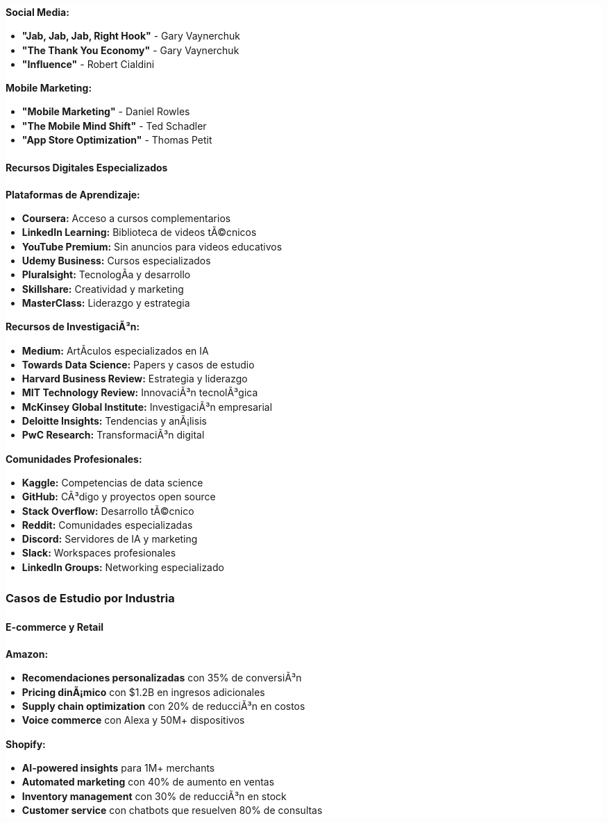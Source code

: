 **Social Media:**
- **"Jab, Jab, Jab, Right Hook"** - Gary Vaynerchuk
- **"The Thank You Economy"** - Gary Vaynerchuk
- **"Influence"** - Robert Cialdini

**Mobile Marketing:**
- **"Mobile Marketing"** - Daniel Rowles
- **"The Mobile Mind Shift"** - Ted Schadler
- **"App Store Optimization"** - Thomas Petit

#### Recursos Digitales Especializados
**Plataformas de Aprendizaje:**
- **Coursera:** Acceso a cursos complementarios
- **LinkedIn Learning:** Biblioteca de videos tÃ©cnicos
- **YouTube Premium:** Sin anuncios para videos educativos
- **Udemy Business:** Cursos especializados
- **Pluralsight:** TecnologÃ­a y desarrollo
- **Skillshare:** Creatividad y marketing
- **MasterClass:** Liderazgo y estrategia

**Recursos de InvestigaciÃ³n:**
- **Medium:** ArtÃ­culos especializados en IA
- **Towards Data Science:** Papers y casos de estudio
- **Harvard Business Review:** Estrategia y liderazgo
- **MIT Technology Review:** InnovaciÃ³n tecnolÃ³gica
- **McKinsey Global Institute:** InvestigaciÃ³n empresarial
- **Deloitte Insights:** Tendencias y anÃ¡lisis
- **PwC Research:** TransformaciÃ³n digital

**Comunidades Profesionales:**
- **Kaggle:** Competencias de data science
- **GitHub:** CÃ³digo y proyectos open source
- **Stack Overflow:** Desarrollo tÃ©cnico
- **Reddit:** Comunidades especializadas
- **Discord:** Servidores de IA y marketing
- **Slack:** Workspaces profesionales
- **LinkedIn Groups:** Networking especializado

### Casos de Estudio por Industria

#### E-commerce y Retail
**Amazon:**
- **Recomendaciones personalizadas** con 35% de conversiÃ³n
- **Pricing dinÃ¡mico** con $1.2B en ingresos adicionales
- **Supply chain optimization** con 20% de reducciÃ³n en costos
- **Voice commerce** con Alexa y 50M+ dispositivos

**Shopify:**
- **AI-powered insights** para 1M+ merchants
- **Automated marketing** con 40% de aumento en ventas
- **Inventory management** con 30% de reducciÃ³n en stock
- **Customer service** con chatbots que resuelven 80% de consultas
